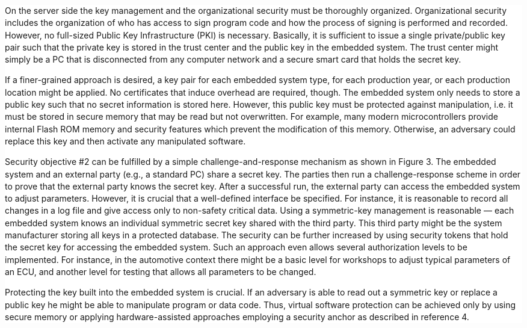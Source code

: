  On the server side the key management and the organizational security must be thoroughly organized. Organizational security includes the organization of who has access to sign program code and how the process of signing is performed and recorded. However, no full-sized Public Key Infrastructure (PKI) is necessary. Basically, it is sufficient to issue a single private/public key pair such that the private key is stored in the trust center and the public key in the embedded system. The trust center might simply be a PC that is disconnected from any computer network and a secure smart card that holds the secret key.

 If a finer-grained approach is desired, a key pair for each embedded system type, for each production year, or each production location might be applied. No certificates that induce overhead are required, though. The embedded system only needs to store a public key such that no secret information is stored here. However, this public key must be protected against manipulation, i.e. it must be stored in secure memory that may be read but not overwritten. For example, many modern microcontrollers provide internal Flash ROM memory and security features which prevent the modification of this memory. Otherwise, an adversary could replace this key and then activate any manipulated software.

 Security objective #2 can be fulfilled by a simple challenge-and-response mechanism as shown in Figure 3. The embedded system and an external party (e.g., a standard PC) share a secret key. The parties then run a challenge-response scheme in order to prove that the external party knows the secret key. After a successful run, the external party can access the embedded system to adjust parameters. However, it is crucial that a well-defined interface be specified. For instance, it is reasonable to record all changes in a log file and give access only to non-safety critical data. Using a symmetric-key management is reasonable — each embedded system knows an individual symmetric secret key shared with the third party. This third party might be the system manufacturer storing all keys in a protected database. The security can be further increased by using security tokens that hold the secret key for accessing the embedded system. Such an approach even allows several authorization levels to be implemented. For instance, in the automotive context there might be a basic level for workshops to adjust typical parameters of an ECU, and another level for testing that allows all parameters to be changed.

 Protecting the key built into the embedded system is crucial. If an adversary is able to read out a symmetric key or replace a public key he might be able to manipulate program or data code. Thus, virtual software protection can be achieved only by using secure memory or applying hardware-assisted approaches employing a security anchor as described in reference 4.

 <figure style="text-align: center;">